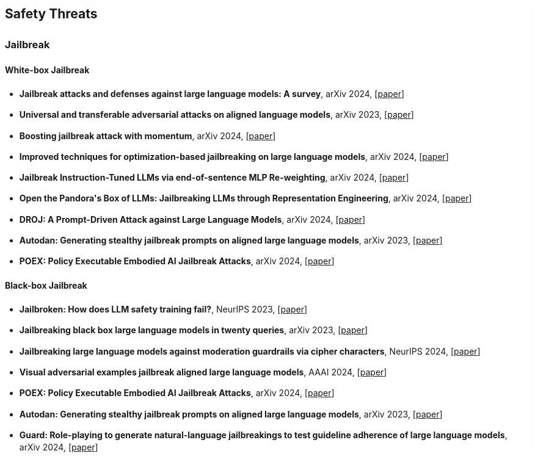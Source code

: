 ## Safety Threats

### Jailbreak

#### White-box Jailbreak

- **Jailbreak attacks and defenses against large language models: A survey**, arXiv 2024, [[paper](https://arxiv.org/abs/2407.04295)]
  
- **Universal and transferable adversarial attacks on aligned language models**, arXiv 2023, [[paper](https://arxiv.org/abs/2307.15043)]
  
- **Boosting jailbreak attack with momentum**, arXiv 2024, [[paper](https://arxiv.org/abs/2405.01229)]
  
- **Improved techniques for optimization-based jailbreaking on large language models**, arXiv 2024, [[paper](https://arxiv.org/abs/2405.21018)]
  
- **Jailbreak Instruction-Tuned LLMs via end-of-sentence MLP Re-weighting**, arXiv 2024, [[paper](https://arxiv.org/abs/2410.10150)]
  
- **Open the Pandora's Box of LLMs: Jailbreaking LLMs through Representation Engineering**, arXiv 2024, [[paper](https://arxiv.org/abs/2401.06824)]
  
- **DROJ: A Prompt-Driven Attack against Large Language Models**, arXiv 2024, [[paper](https://arxiv.org/abs/2411.09125)]
  
- **Autodan: Generating stealthy jailbreak prompts on aligned large language models**, arXiv 2023, [[paper](https://arxiv.org/abs/2310.04451)]
  
- **POEX: Policy Executable Embodied AI Jailbreak Attacks**, arXiv 2024, [[paper](https://arxiv.org/abs/2412.16633)]


#### Black-box Jailbreak

- **Jailbroken: How does LLM safety training fail?**, NeurIPS 2023, [[paper](https://papers.nips.cc/paper_files/paper/2023/hash/063b264250add1efdb3e3f7f5686b4e0-Abstract-Conference.html)]
  
- **Jailbreaking black box large language models in twenty queries**, arXiv 2023, [[paper](https://arxiv.org/abs/2310.08419)]
  
- **Jailbreaking large language models against moderation guardrails via cipher characters**, NeurIPS 2024, [[paper](https://papers.nips.cc/paper_files/paper/2025/file/59408-59435-Abstract-Conference.html)]
  
- **Visual adversarial examples jailbreak aligned large language models**, AAAI 2024, [[paper](https://ojs.aaai.org/index.php/AAAI/article/view/29398)]
  
- **POEX: Policy Executable Embodied AI Jailbreak Attacks**, arXiv 2024, [[paper](https://arxiv.org/abs/2412.16633)]
  
- **Autodan: Generating stealthy jailbreak prompts on aligned large language models**, arXiv 2023, [[paper](https://arxiv.org/abs/2310.04451)]
  
- **Guard: Role-playing to generate natural-language jailbreakings to test guideline adherence of large language models**, arXiv 2024, [[paper](https://arxiv.org/abs/2402.03299)]
  